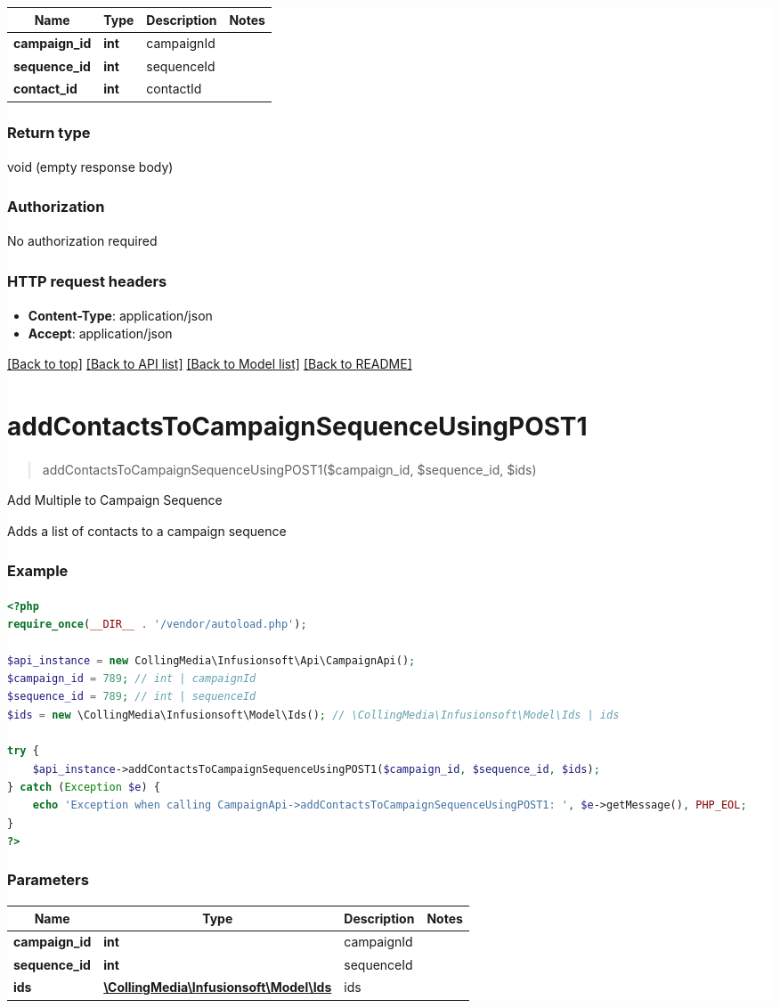 Name | Type | Description  | Notes
------------- | ------------- | ------------- | -------------
 **campaign_id** | **int**| campaignId |
 **sequence_id** | **int**| sequenceId |
 **contact_id** | **int**| contactId |

### Return type

void (empty response body)

### Authorization

No authorization required

### HTTP request headers

 - **Content-Type**: application/json
 - **Accept**: application/json

[[Back to top]](#) [[Back to API list]](../../README.md#documentation-for-api-endpoints) [[Back to Model list]](../../README.md#documentation-for-models) [[Back to README]](../../README.md)

# **addContactsToCampaignSequenceUsingPOST1**
> addContactsToCampaignSequenceUsingPOST1($campaign_id, $sequence_id, $ids)

Add Multiple to Campaign Sequence

Adds a list of contacts to a campaign sequence

### Example
```php
<?php
require_once(__DIR__ . '/vendor/autoload.php');

$api_instance = new CollingMedia\Infusionsoft\Api\CampaignApi();
$campaign_id = 789; // int | campaignId
$sequence_id = 789; // int | sequenceId
$ids = new \CollingMedia\Infusionsoft\Model\Ids(); // \CollingMedia\Infusionsoft\Model\Ids | ids

try {
    $api_instance->addContactsToCampaignSequenceUsingPOST1($campaign_id, $sequence_id, $ids);
} catch (Exception $e) {
    echo 'Exception when calling CampaignApi->addContactsToCampaignSequenceUsingPOST1: ', $e->getMessage(), PHP_EOL;
}
?>
```

### Parameters

Name | Type | Description  | Notes
------------- | ------------- | ------------- | -------------
 **campaign_id** | **int**| campaignId |
 **sequence_id** | **int**| sequenceId |
 **ids** | [**\CollingMedia\Infusionsoft\Model\Ids**](../Model/Ids.md)| ids |
